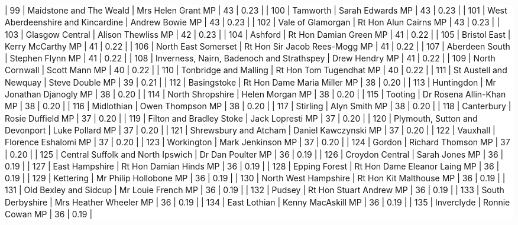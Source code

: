 | 99 | Maidstone and The Weald | Mrs Helen Grant MP | 43 | 0.23 |
| 100 | Tamworth | Sarah Edwards MP | 43 | 0.23 |
| 101 | West Aberdeenshire and Kincardine | Andrew Bowie MP | 43 | 0.23 |
| 102 | Vale of Glamorgan | Rt Hon Alun Cairns MP | 43 | 0.23 |
| 103 | Glasgow Central | Alison Thewliss MP | 42 | 0.23 |
| 104 | Ashford | Rt Hon Damian Green MP | 41 | 0.22 |
| 105 | Bristol East | Kerry McCarthy MP | 41 | 0.22 |
| 106 | North East Somerset | Rt Hon Sir Jacob Rees-Mogg MP | 41 | 0.22 |
| 107 | Aberdeen South | Stephen Flynn MP | 41 | 0.22 |
| 108 | Inverness, Nairn, Badenoch and Strathspey | Drew Hendry MP | 41 | 0.22 |
| 109 | North Cornwall | Scott Mann MP | 40 | 0.22 |
| 110 | Tonbridge and Malling | Rt Hon Tom Tugendhat MP | 40 | 0.22 |
| 111 | St Austell and Newquay | Steve Double MP | 39 | 0.21 |
| 112 | Basingstoke | Rt Hon Dame Maria Miller MP | 38 | 0.20 |
| 113 | Huntingdon | Mr Jonathan Djanogly MP | 38 | 0.20 |
| 114 | North Shropshire | Helen Morgan MP | 38 | 0.20 |
| 115 | Tooting | Dr Rosena Allin-Khan MP | 38 | 0.20 |
| 116 | Midlothian | Owen Thompson MP | 38 | 0.20 |
| 117 | Stirling | Alyn Smith MP | 38 | 0.20 |
| 118 | Canterbury | Rosie Duffield MP | 37 | 0.20 |
| 119 | Filton and Bradley Stoke | Jack Lopresti MP | 37 | 0.20 |
| 120 | Plymouth, Sutton and Devonport | Luke Pollard MP | 37 | 0.20 |
| 121 | Shrewsbury and Atcham | Daniel Kawczynski MP | 37 | 0.20 |
| 122 | Vauxhall | Florence Eshalomi MP | 37 | 0.20 |
| 123 | Workington | Mark Jenkinson MP | 37 | 0.20 |
| 124 | Gordon | Richard Thomson MP | 37 | 0.20 |
| 125 | Central Suffolk and North Ipswich | Dr Dan Poulter MP | 36 | 0.19 |
| 126 | Croydon Central | Sarah Jones MP | 36 | 0.19 |
| 127 | East Hampshire | Rt Hon Damian Hinds MP | 36 | 0.19 |
| 128 | Epping Forest | Rt Hon Dame Eleanor Laing MP | 36 | 0.19 |
| 129 | Kettering | Mr Philip Hollobone MP | 36 | 0.19 |
| 130 | North West Hampshire | Rt Hon Kit Malthouse MP | 36 | 0.19 |
| 131 | Old Bexley and Sidcup | Mr Louie French MP | 36 | 0.19 |
| 132 | Pudsey | Rt Hon Stuart Andrew MP | 36 | 0.19 |
| 133 | South Derbyshire | Mrs Heather Wheeler MP | 36 | 0.19 |
| 134 | East Lothian | Kenny MacAskill MP | 36 | 0.19 |
| 135 | Inverclyde | Ronnie Cowan MP | 36 | 0.19 |
